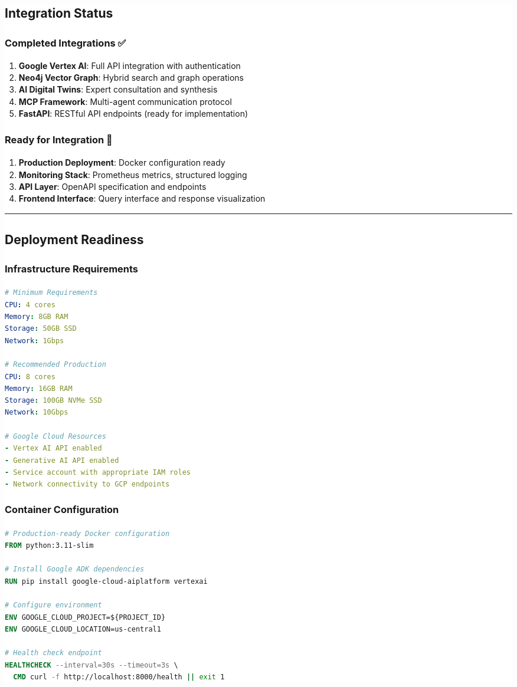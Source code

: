 ## Integration Status

### Completed Integrations ✅

1. **Google Vertex AI**: Full API integration with authentication
2. **Neo4j Vector Graph**: Hybrid search and graph operations
3. **AI Digital Twins**: Expert consultation and synthesis
4. **MCP Framework**: Multi-agent communication protocol
5. **FastAPI**: RESTful API endpoints (ready for implementation)

### Ready for Integration 🔄

1. **Production Deployment**: Docker configuration ready
2. **Monitoring Stack**: Prometheus metrics, structured logging
3. **API Layer**: OpenAPI specification and endpoints
4. **Frontend Interface**: Query interface and response visualization

---

## Deployment Readiness

### Infrastructure Requirements

```yaml
# Minimum Requirements
CPU: 4 cores
Memory: 8GB RAM
Storage: 50GB SSD
Network: 1Gbps

# Recommended Production
CPU: 8 cores
Memory: 16GB RAM
Storage: 100GB NVMe SSD
Network: 10Gbps

# Google Cloud Resources
- Vertex AI API enabled
- Generative AI API enabled
- Service account with appropriate IAM roles
- Network connectivity to GCP endpoints
```

### Container Configuration

```dockerfile
# Production-ready Docker configuration
FROM python:3.11-slim

# Install Google ADK dependencies
RUN pip install google-cloud-aiplatform vertexai

# Configure environment
ENV GOOGLE_CLOUD_PROJECT=${PROJECT_ID}
ENV GOOGLE_CLOUD_LOCATION=us-central1

# Health check endpoint
HEALTHCHECK --interval=30s --timeout=3s \
  CMD curl -f http://localhost:8000/health || exit 1
```
